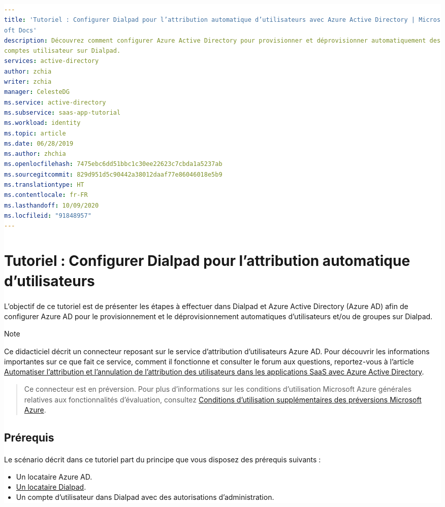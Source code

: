 ```yaml
---
title: 'Tutoriel : Configurer Dialpad pour l’attribution automatique d’utilisateurs avec Azure Active Directory | Microsoft Docs'
description: Découvrez comment configurer Azure Active Directory pour provisionner et déprovisionner automatiquement des comptes utilisateur sur Dialpad.
services: active-directory
author: zchia
writer: zchia
manager: CelesteDG
ms.service: active-directory
ms.subservice: saas-app-tutorial
ms.workload: identity
ms.topic: article
ms.date: 06/28/2019
ms.author: zhchia
ms.openlocfilehash: 7475ebc6dd51bbc1c30ee22623c7cbda1a5237ab
ms.sourcegitcommit: 829d951d5c90442a38012daaf77e86046018e5b9
ms.translationtype: HT
ms.contentlocale: fr-FR
ms.lasthandoff: 10/09/2020
ms.locfileid: "91848957"
---
```

# <a name="tutorial-configure-dialpad-for-automatic-user-provisioning"></a>Tutoriel : Configurer Dialpad pour l’attribution automatique d’utilisateurs

L’objectif de ce tutoriel est de présenter les étapes à effectuer dans Dialpad et Azure Active Directory (Azure AD) afin de configurer Azure AD pour le provisionnement et le déprovisionnement automatiques d’utilisateurs et/ou de groupes sur Dialpad.

> [!NOTE]
>  Ce didacticiel décrit un connecteur reposant sur le service d’attribution d’utilisateurs Azure AD. Pour découvrir les informations importantes sur ce que fait ce service, comment il fonctionne et consulter le forum aux questions, reportez-vous à l’article [Automatiser l’attribution et l’annulation de l’attribution des utilisateurs dans les applications SaaS avec Azure Active Directory](../app-provisioning/user-provisioning.md).

> Ce connecteur est en préversion. Pour plus d’informations sur les conditions d’utilisation Microsoft Azure générales relatives aux fonctionnalités d’évaluation, consultez [Conditions d’utilisation supplémentaires des préversions Microsoft Azure](https://azure.microsoft.com/support/legal/preview-supplemental-terms/).

## <a name="prerequisites"></a>Prérequis

Le scénario décrit dans ce tutoriel part du principe que vous disposez des prérequis suivants :

* Un locataire Azure AD.
* [Un locataire Dialpad](https://www.dialpad.com/pricing/).
* Un compte d’utilisateur dans Dialpad avec des autorisations d’administration.

